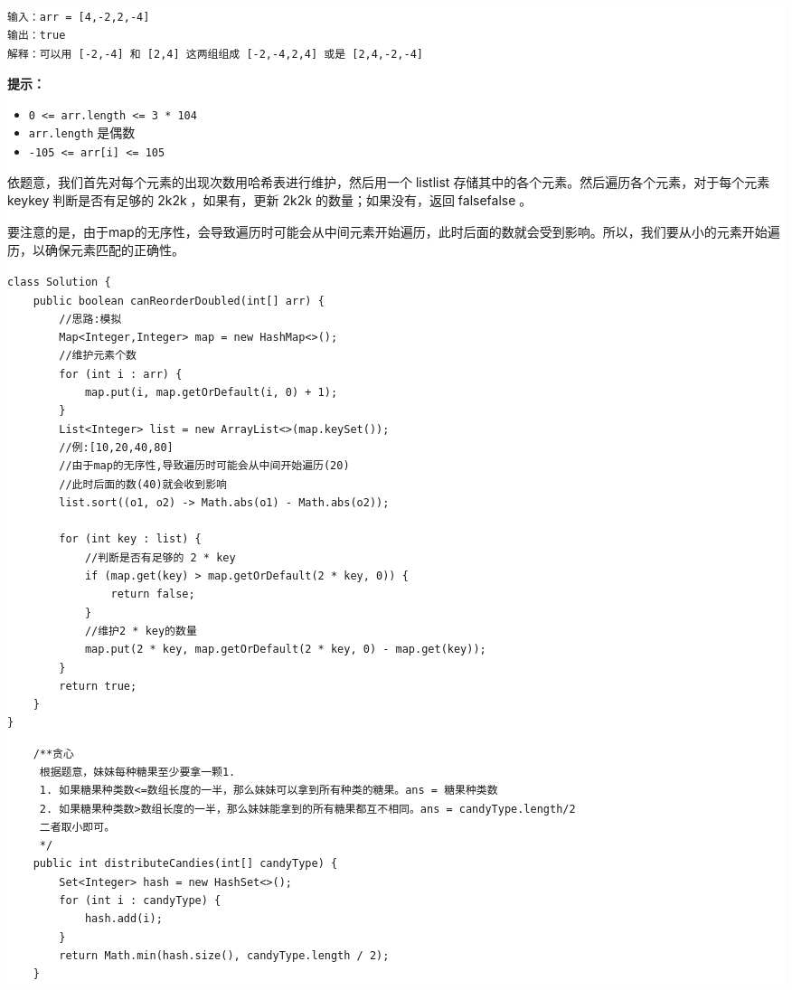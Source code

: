 ```
输入：arr = [4,-2,2,-4]
输出：true
解释：可以用 [-2,-4] 和 [2,4] 这两组组成 [-2,-4,2,4] 或是 [2,4,-2,-4]
```

 

**提示：**

- `0 <= arr.length <= 3 * 104`
- `arr.length` 是偶数
- `-105 <= arr[i] <= 105`

依题意，我们首先对每个元素的出现次数用哈希表进行维护，然后用一个 listlist 存储其中的各个元素。然后遍历各个元素，对于每个元素 keykey 判断是否有足够的 2k2k ，如果有，更新 2k2k 的数量；如果没有，返回 falsefalse 。

要注意的是，由于map的无序性，会导致遍历时可能会从中间元素开始遍历，此时后面的数就会受到影响。所以，我们要从小的元素开始遍历，以确保元素匹配的正确性。

```
class Solution {
    public boolean canReorderDoubled(int[] arr) {
        //思路:模拟
        Map<Integer,Integer> map = new HashMap<>();
        //维护元素个数
        for (int i : arr) {
            map.put(i, map.getOrDefault(i, 0) + 1);
        }
        List<Integer> list = new ArrayList<>(map.keySet());
        //例:[10,20,40,80]
        //由于map的无序性,导致遍历时可能会从中间开始遍历(20)
        //此时后面的数(40)就会收到影响
        list.sort((o1, o2) -> Math.abs(o1) - Math.abs(o2));

        for (int key : list) {
            //判断是否有足够的 2 * key
            if (map.get(key) > map.getOrDefault(2 * key, 0)) {
                return false;
            }
            //维护2 * key的数量
            map.put(2 * key, map.getOrDefault(2 * key, 0) - map.get(key));
        }
        return true;
    }
}
```

```
    /**贪心
     根据题意，妹妹每种糖果至少要拿一颗1.
     1. 如果糖果种类数<=数组长度的一半，那么妹妹可以拿到所有种类的糖果。ans = 糖果种类数
     2. 如果糖果种类数>数组长度的一半，那么妹妹能拿到的所有糖果都互不相同。ans = candyType.length/2
     二者取小即可。
     */
    public int distributeCandies(int[] candyType) {
        Set<Integer> hash = new HashSet<>();
        for (int i : candyType) {
            hash.add(i);
        }
        return Math.min(hash.size(), candyType.length / 2);
    }
```
